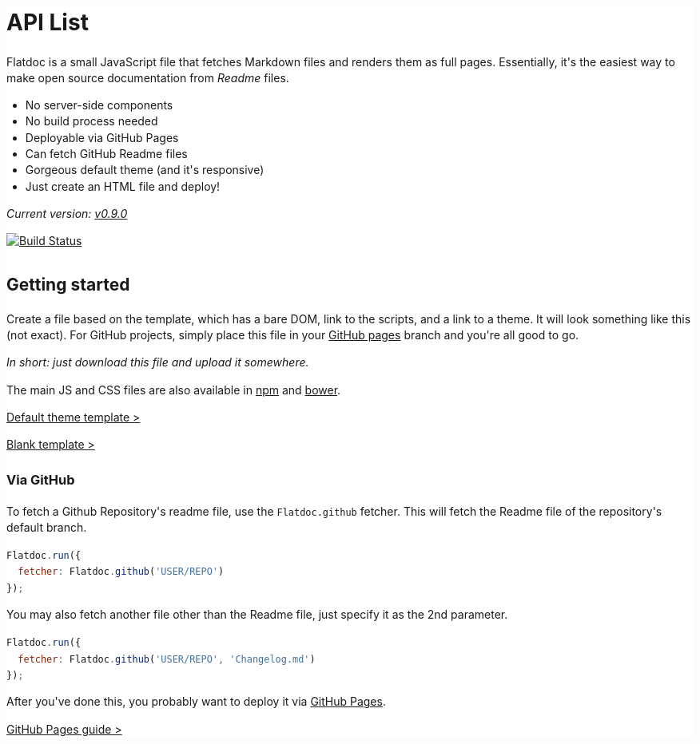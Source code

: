 API List
=======

Flatdoc is a small JavaScript file that fetches Markdown files and renders them
as full pages. Essentially, it's the easiest
way to make open source documentation from *Readme* files.

 * No server-side components
 * No build process needed
 * Deployable via GitHub Pages
 * Can fetch GitHub Readme files
 * Gorgeous default theme (and it's responsive)
 * Just create an HTML file and deploy!

*Current version: [v0.9.0][dist]*

[![Build Status](https://travis-ci.org/rstacruz/flatdoc.svg?branch=gh-pages)](https://travis-ci.org/rstacruz/flatdoc)

Getting started
---------------

Create a file based on the template, which has a bare DOM, link to the
scripts, and a link to a theme. It will look something like this (not exact).
For GitHub projects, simply place this file in your [GitHub pages] branch and
you're all good to go.

*In short: just download this file and upload it somewhere.*

The main JS and CSS files are also available in [npm] and [bower].

[Default theme template >][template]

[Blank template >][blank]

[bower]: http://bower.io/search/?q=flatdoc
[npm]: https://www.npmjs.org/package/flatdoc

### Via GitHub

To fetch a Github Repository's readme file, use the `Flatdoc.github` fetcher.
This will fetch the Readme file of the repository's default branch.

``` javascript
Flatdoc.run({
  fetcher: Flatdoc.github('USER/REPO')
});
```

You may also fetch another file other than the Readme file, just specify it as
the 2nd parameter.

``` javascript
Flatdoc.run({
  fetcher: Flatdoc.github('USER/REPO', 'Changelog.md')
});
```

After you've done this, you probably want to deploy it via [GitHub Pages].

[GitHub Pages guide >][GitHub Pages]


[rsc]: http://ricostacruz.com
[c]:   http://github.com/rstacruz/flatdoc/contributors
[GitHub API]: http://github.com/api
[marked]: https://github.com/chjj/marked
[Backbone.js]: http://backbonejs.org
[dox]: https://github.com/visionmedia/dox
[Stripe]: https://stripe.com/docs/api
[Docco]: http://jashkenas.github.com/docco
[GitHub pages]: https://pages.github.com
[DocumentUp]: http://documentup.com
[project]: https://github.com/rstacruz/flatdoc
[template]: https://github.com/rstacruz/flatdoc/raw/gh-pages/templates/template.html
[blank]: https://github.com/rstacruz/flatdoc/raw/gh-pages/templates/blank.html
[dist]: https://github.com/rstacruz/flatdoc/tree/gh-pages/v/0.9.0